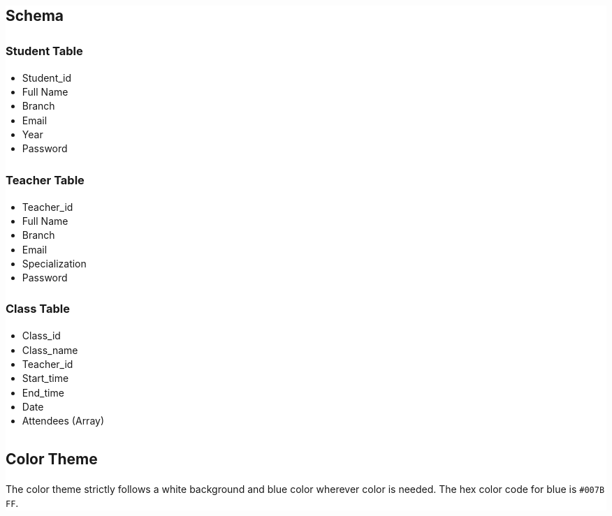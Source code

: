 
## Schema

### Student Table
- Student_id
- Full Name
- Branch
- Email
- Year
- Password

### Teacher Table
- Teacher_id
- Full Name
- Branch
- Email
- Specialization
- Password

### Class Table
- Class_id
- Class_name
- Teacher_id
- Start_time
- End_time
- Date
- Attendees (Array)

## Color Theme
The color theme strictly follows a white background and blue color wherever color is needed. The hex color code for blue is `#007BFF`.
